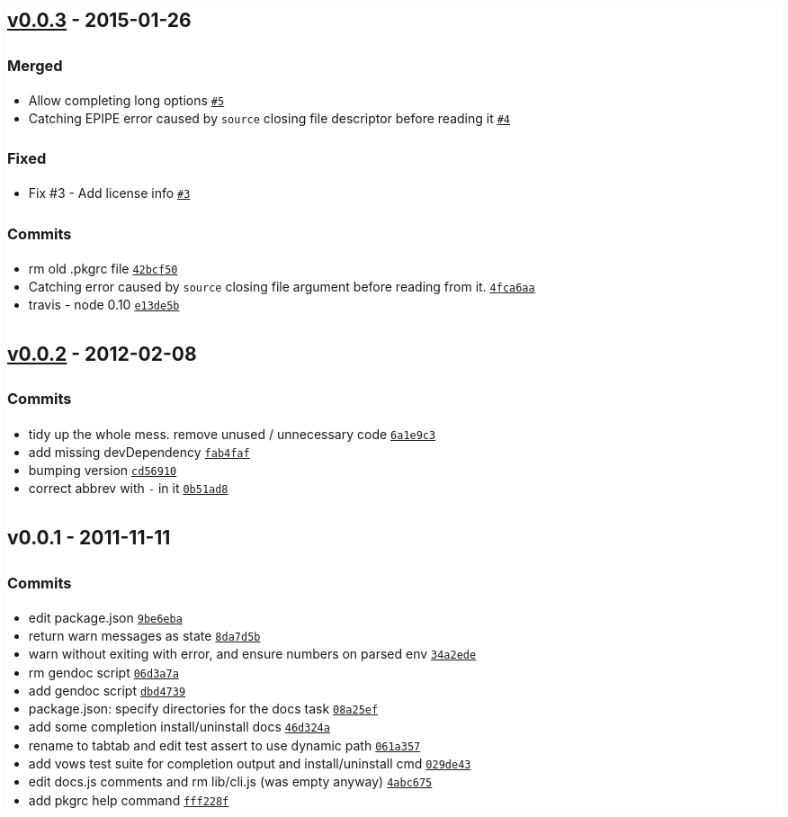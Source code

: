 ## [v0.0.3](https://github.com/mklabs/tabtab/compare/v0.0.2...v0.0.3) - 2015-01-26

### Merged

- Allow completing long options [`#5`](https://github.com/mklabs/tabtab/pull/5)
- Catching EPIPE error caused by `source` closing file descriptor before reading it [`#4`](https://github.com/mklabs/tabtab/pull/4)

### Fixed

- Fix #3 - Add license info [`#3`](https://github.com/mklabs/tabtab/issues/3)

### Commits

- rm old .pkgrc file [`42bcf50`](https://github.com/mklabs/tabtab/commit/42bcf50dbf2b4d6a6533c08f56534e08f17847f7)
- Catching error caused by `source` closing file argument before reading from it. [`4fca6aa`](https://github.com/mklabs/tabtab/commit/4fca6aaf04b30b04e3c66e46dd87b90c43b49bbc)
- travis - node 0.10 [`e13de5b`](https://github.com/mklabs/tabtab/commit/e13de5b9ab83e480ba1c77a2fa7e9aeb57df3cdb)

## [v0.0.2](https://github.com/mklabs/tabtab/compare/v0.0.1...v0.0.2) - 2012-02-08

### Commits

- tidy up the whole mess. remove unused / unnecessary code [`6a1e9c3`](https://github.com/mklabs/tabtab/commit/6a1e9c3879a454b1db4f277e26c1e4555390516a)
- add missing devDependency [`fab4faf`](https://github.com/mklabs/tabtab/commit/fab4faf8115416902c64539472881c18d86d47eb)
- bumping version [`cd56910`](https://github.com/mklabs/tabtab/commit/cd56910a847e3d77a5b3a8ed168ff81659f8bccd)
- correct abbrev with `-` in it [`0b51ad8`](https://github.com/mklabs/tabtab/commit/0b51ad8140f152cdbbd15ed9bdbab46309cb8b82)

## v0.0.1 - 2011-11-11

### Commits

- edit package.json [`9be6eba`](https://github.com/mklabs/tabtab/commit/9be6eba26133bed9d21bd0b5329dcc39b00d2449)
- return warn messages as state [`8da7d5b`](https://github.com/mklabs/tabtab/commit/8da7d5bc2dc6cf781e7065790964f259c214db36)
- warn without exiting with error, and ensure numbers on parsed env [`34a2ede`](https://github.com/mklabs/tabtab/commit/34a2ede7ebb5d0f21ad8021c712adaf87dc056a8)
- rm gendoc script [`06d3a7a`](https://github.com/mklabs/tabtab/commit/06d3a7a4772edbc684d4777c88b9b84ef882dd0c)
- add gendoc script [`dbd4739`](https://github.com/mklabs/tabtab/commit/dbd4739c965529be5f71e6fa30b2765e5efc2ea5)
- package.json: specify directories for the docs task [`08a25ef`](https://github.com/mklabs/tabtab/commit/08a25ef1f829612fd8cf96b16e545bad42d82f49)
- add some completion install/uninstall docs [`46d324a`](https://github.com/mklabs/tabtab/commit/46d324a9d72ecb9bcaa42d37d24c006b7b41e189)
- rename to tabtab and edit test assert to use dynamic path [`061a357`](https://github.com/mklabs/tabtab/commit/061a357ae5af36541a52bf205b610aba0700ba01)
- add vows test suite for completion output and install/uninstall cmd [`029de43`](https://github.com/mklabs/tabtab/commit/029de431ac136a92cf8498011c6937e08feb9da0)
- edit docs.js comments and rm lib/cli.js (was empty anyway) [`4abc675`](https://github.com/mklabs/tabtab/commit/4abc675573a6b9107be8eb6caa2636cb400c46aa)
- add pkgrc help command [`fff228f`](https://github.com/mklabs/tabtab/commit/fff228f68060ba567a463c1445c5f31c1654dd3b)